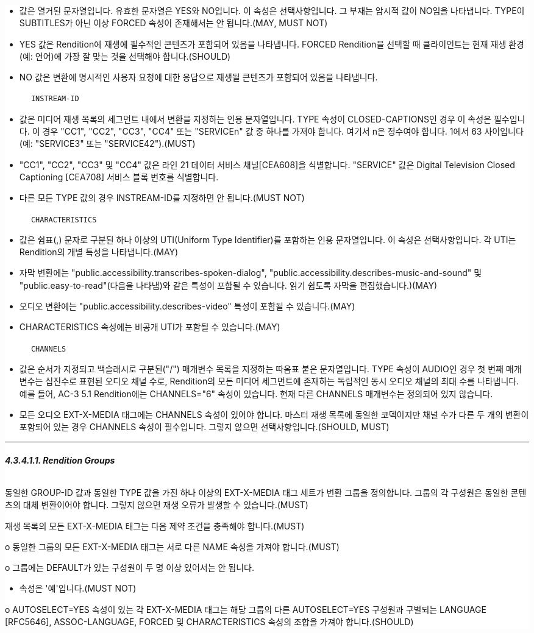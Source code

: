 - 값은 열거된 문자열입니다. 유효한 문자열은 YES와 NO입니다. 이 속성은 선택사항입니다. 그 부재는 암시적 값이 NO임을 나타냅니다. TYPE이 SUBTITLES가 아닌 이상 FORCED 속성이 존재해서는 안 됩니다.\(MAY, MUST NOT\)

- YES 값은 Rendition에 재생에 필수적인 콘텐츠가 포함되어 있음을 나타냅니다. FORCED Rendition을 선택할 때 클라이언트는 현재 재생 환경\(예: 언어\)에 가장 잘 맞는 것을 선택해야 합니다.\(SHOULD\)

- NO 값은 변환에 명시적인 사용자 요청에 대한 응답으로 재생될 콘텐츠가 포함되어 있음을 나타냅니다.

```text
      INSTREAM-ID
```

- 값은 미디어 재생 목록의 세그먼트 내에서 변환을 지정하는 인용 문자열입니다. TYPE 속성이 CLOSED-CAPTIONS인 경우 이 속성은 필수입니다. 이 경우 "CC1", "CC2", "CC3", "CC4" 또는 "SERVICEn" 값 중 하나를 가져야 합니다. 여기서 n은 정수여야 합니다. 1에서 63 사이입니다\(예: "SERVICE3" 또는 "SERVICE42"\).\(MUST\)

- "CC1", "CC2", "CC3" 및 "CC4" 값은 라인 21 데이터 서비스 채널\[CEA608\]을 식별합니다. "SERVICE" 값은 Digital Television Closed Captioning \[CEA708\] 서비스 블록 번호를 식별합니다.

- 다른 모든 TYPE 값의 경우 INSTREAM-ID를 지정하면 안 됩니다.\(MUST NOT\)

```text
      CHARACTERISTICS
```

- 값은 쉼표\(,\) 문자로 구분된 하나 이상의 UTI\(Uniform Type Identifier\)를 포함하는 인용 문자열입니다. 이 속성은 선택사항입니다. 각 UTI는 Rendition의 개별 특성을 나타냅니다.\(MAY\)

- 자막 변환에는 "public.accessibility.transcribes-spoken-dialog", "public.accessibility.describes-music-and-sound" 및 "public.easy-to-read"\(다음을 나타냄\)와 같은 특성이 포함될 수 있습니다. 읽기 쉽도록 자막을 편집했습니다.\)\(MAY\)

- 오디오 변환에는 "public.accessibility.describes-video" 특성이 포함될 수 있습니다.\(MAY\)

- CHARACTERISTICS 속성에는 비공개 UTI가 포함될 수 있습니다.\(MAY\)

```text
      CHANNELS
```

- 값은 순서가 지정되고 백슬래시로 구분된\("/"\) 매개변수 목록을 지정하는 따옴표 붙은 문자열입니다. TYPE 속성이 AUDIO인 경우 첫 번째 매개변수는 십진수로 표현된 오디오 채널 수로, Rendition의 모든 미디어 세그먼트에 존재하는 독립적인 동시 오디오 채널의 최대 수를 나타냅니다. 예를 들어, AC-3 5.1 Rendition에는 CHANNELS="6" 속성이 있습니다. 현재 다른 CHANNELS 매개변수는 정의되어 있지 않습니다.

- 모든 오디오 EXT-X-MEDIA 태그에는 CHANNELS 속성이 있어야 합니다. 마스터 재생 목록에 동일한 코덱이지만 채널 수가 다른 두 개의 변환이 포함되어 있는 경우 CHANNELS 속성이 필수입니다. 그렇지 않으면 선택사항입니다.\(SHOULD, MUST\)

---
###### **4.3.4.1.1.  Rendition Groups**

동일한 GROUP-ID 값과 동일한 TYPE 값을 가진 하나 이상의 EXT-X-MEDIA 태그 세트가 변환 그룹을 정의합니다. 그룹의 각 구성원은 동일한 콘텐츠의 대체 변환이어야 합니다. 그렇지 않으면 재생 오류가 발생할 수 있습니다.\(MUST\)

재생 목록의 모든 EXT-X-MEDIA 태그는 다음 제약 조건을 충족해야 합니다.\(MUST\)

o 동일한 그룹의 모든 EXT-X-MEDIA 태그는 서로 다른 NAME 속성을 가져야 합니다.\(MUST\)

o 그룹에는 DEFAULT가 있는 구성원이 두 명 이상 있어서는 안 됩니다.

- 속성은 '예'입니다.\(MUST NOT\)

o AUTOSELECT=YES 속성이 있는 각 EXT-X-MEDIA 태그는 해당 그룹의 다른 AUTOSELECT=YES 구성원과 구별되는 LANGUAGE \[RFC5646\], ASSOC-LANGUAGE, FORCED 및 CHARACTERISTICS 속성의 조합을 가져야 합니다.\(SHOULD\)
